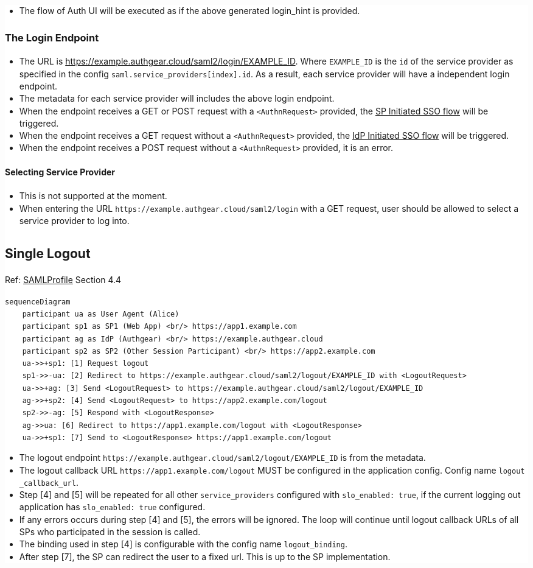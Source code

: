   - The flow of Auth UI will be executed as if the above generated login_hint is provided.


### <a id="1_6"></a> The Login Endpoint

- The URL is https://example.authgear.cloud/saml2/login/EXAMPLE_ID. Where `EXAMPLE_ID` is the `id` of the service provider as specified in the config `saml.service_providers[index].id`. As a result, each service provider will have a independent login endpoint.
- The metadata for each service provider will includes the above login endpoint.
- When the endpoint receives a GET or POST request with a `<AuthnRequest>` provided, the [SP Initiated SSO flow](#1_1) will be triggered.
- When the endpoint receives a GET request without a `<AuthnRequest>` provided, the [IdP Initiated SSO flow](#1_2) will be triggered.
- When the endpoint receives a POST request without a `<AuthnRequest>` provided, it is an error.

#### Selecting Service Provider

- This is not supported at the moment.
- When entering the URL `https://example.authgear.cloud/saml2/login` with a GET request, user should be allowed to select a service provider to log into.

## <a id="2"></a> Single Logout

Ref: [SAMLProfile](https://groups.oasis-open.org/higherlogic/ws/public/download/35389/sstc-saml-profiles-errata-2.0-wd-06-diff.pdf) Section 4.4

```mermaid
sequenceDiagram
    participant ua as User Agent (Alice)
    participant sp1 as SP1 (Web App) <br/> https://app1.example.com
    participant ag as IdP (Authgear) <br/> https://example.authgear.cloud
    participant sp2 as SP2 (Other Session Participant) <br/> https://app2.example.com
    ua->>+sp1: [1] Request logout
    sp1->>-ua: [2] Redirect to https://example.authgear.cloud/saml2/logout/EXAMPLE_ID with <LogoutRequest>
    ua->>+ag: [3] Send <LogoutRequest> to https://example.authgear.cloud/saml2/logout/EXAMPLE_ID
    ag->>+sp2: [4] Send <LogoutRequest> to https://app2.example.com/logout
    sp2->>-ag: [5] Respond with <LogoutResponse>
    ag->>ua: [6] Redirect to https://app1.example.com/logout with <LogoutResponse>
    ua->>+sp1: [7] Send to <LogoutResponse> https://app1.example.com/logout

```

- The logout endpoint `https://example.authgear.cloud/saml2/logout/EXAMPLE_ID` is from the metadata.
- The logout callback URL `https://app1.example.com/logout` MUST be configured in the application config. Config name `logout_callback_url`.
- Step [4] and [5] will be repeated for all other `service_providers` configured with `slo_enabled: true`, if the current logging out application has `slo_enabled: true` configured.
- If any errors occurs during step [4] and [5], the errors will be ignored. The loop will continue until logout callback URLs of all SPs who participated in the session is called.
- The binding used in step [4] is configurable with the config name `logout_binding`.
- After step [7], the SP can redirect the user to a fixed url. This is up to the SP implementation.
